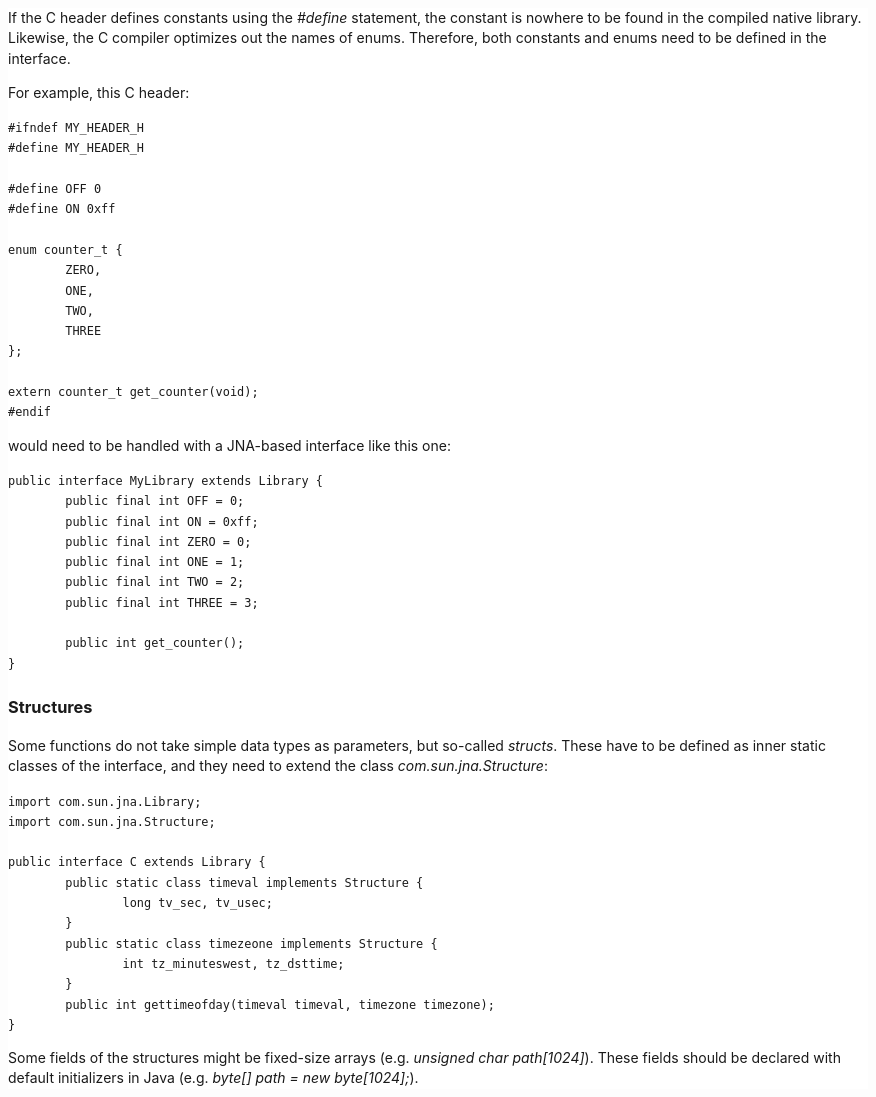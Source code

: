 If the C header defines constants using the *\#define* statement, the constant is nowhere to be found in the compiled native library. Likewise, the C compiler optimizes out the names of enums. Therefore, both constants and enums need to be defined in the interface.

For example, this C header:

    #ifndef MY_HEADER_H
    #define MY_HEADER_H

    #define OFF 0
    #define ON 0xff

    enum counter_t {
            ZERO,
            ONE,
            TWO,
            THREE
    };

    extern counter_t get_counter(void);
    #endif

would need to be handled with a JNA-based interface like this one:

    public interface MyLibrary extends Library {
            public final int OFF = 0;
            public final int ON = 0xff;
            public final int ZERO = 0;
            public final int ONE = 1;
            public final int TWO = 2;
            public final int THREE = 3;

            public int get_counter();
    }

### Structures

Some functions do not take simple data types as parameters, but so-called *structs*. These have to be defined as inner static classes of the interface, and they need to extend the class *com.sun.jna.Structure*:

    import com.sun.jna.Library;
    import com.sun.jna.Structure;

    public interface C extends Library {
            public static class timeval implements Structure {
                    long tv_sec, tv_usec;
            }
            public static class timezeone implements Structure {
                    int tz_minuteswest, tz_dsttime;
            }
            public int gettimeofday(timeval timeval, timezone timezone);
    }

Some fields of the structures might be fixed-size arrays (e.g. *unsigned char path\[1024\]*). These fields should be declared with default initializers in Java (e.g. *byte\[\] path = new byte\[1024\];*).
